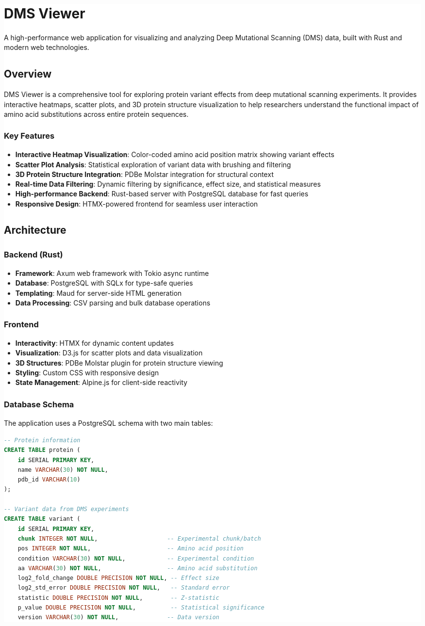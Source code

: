 # DMS Viewer

A high-performance web application for visualizing and analyzing Deep Mutational Scanning (DMS) data, built with Rust and modern web technologies.

## Overview

DMS Viewer is a comprehensive tool for exploring protein variant effects from deep mutational scanning experiments. It provides interactive heatmaps, scatter plots, and 3D protein structure visualization to help researchers understand the functional impact of amino acid substitutions across entire protein sequences.

### Key Features

- **Interactive Heatmap Visualization**: Color-coded amino acid position matrix showing variant effects
- **Scatter Plot Analysis**: Statistical exploration of variant data with brushing and filtering
- **3D Protein Structure Integration**: PDBe Molstar integration for structural context
- **Real-time Data Filtering**: Dynamic filtering by significance, effect size, and statistical measures
- **High-performance Backend**: Rust-based server with PostgreSQL database for fast queries
- **Responsive Design**: HTMX-powered frontend for seamless user interaction

## Architecture

### Backend (Rust)
- **Framework**: Axum web framework with Tokio async runtime
- **Database**: PostgreSQL with SQLx for type-safe queries
- **Templating**: Maud for server-side HTML generation
- **Data Processing**: CSV parsing and bulk database operations

### Frontend
- **Interactivity**: HTMX for dynamic content updates
- **Visualization**: D3.js for scatter plots and data visualization
- **3D Structures**: PDBe Molstar plugin for protein structure viewing
- **Styling**: Custom CSS with responsive design
- **State Management**: Alpine.js for client-side reactivity

### Database Schema

The application uses a PostgreSQL schema with two main tables:

```sql
-- Protein information
CREATE TABLE protein (
    id SERIAL PRIMARY KEY,
    name VARCHAR(30) NOT NULL,
    pdb_id VARCHAR(10)
);

-- Variant data from DMS experiments
CREATE TABLE variant (
    id SERIAL PRIMARY KEY,
    chunk INTEGER NOT NULL,                    -- Experimental chunk/batch
    pos INTEGER NOT NULL,                      -- Amino acid position
    condition VARCHAR(30) NOT NULL,            -- Experimental condition
    aa VARCHAR(30) NOT NULL,                   -- Amino acid substitution
    log2_fold_change DOUBLE PRECISION NOT NULL, -- Effect size
    log2_std_error DOUBLE PRECISION NOT NULL,   -- Standard error
    statistic DOUBLE PRECISION NOT NULL,        -- Z-statistic
    p_value DOUBLE PRECISION NOT NULL,          -- Statistical significance
    version VARCHAR(30) NOT NULL,              -- Data version
```